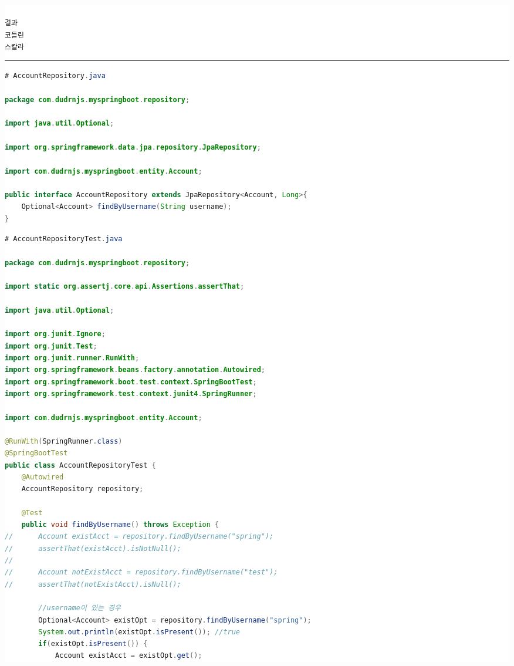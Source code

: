 ```java

결과
코틀린
스칼라
```



---



```java
# AccountRepository.java

package com.dudrnjs.myspringboot.repository;

import java.util.Optional;

import org.springframework.data.jpa.repository.JpaRepository;

import com.dudrnjs.myspringboot.entity.Account;

public interface AccountRepository extends JpaRepository<Account, Long>{
	Optional<Account> findByUsername(String username);
}
```



```java
# AccountRepositoryTest.java

package com.dudrnjs.myspringboot.repository;

import static org.assertj.core.api.Assertions.assertThat;

import java.util.Optional;

import org.junit.Ignore;
import org.junit.Test;
import org.junit.runner.RunWith;
import org.springframework.beans.factory.annotation.Autowired;
import org.springframework.boot.test.context.SpringBootTest;
import org.springframework.test.context.junit4.SpringRunner;

import com.dudrnjs.myspringboot.entity.Account;

@RunWith(SpringRunner.class)
@SpringBootTest
public class AccountRepositoryTest {
	@Autowired
	AccountRepository repository;
	
	@Test
	public void findByUsername() throws Exception {
//		Account existAcct = repository.findByUsername("spring");
//		assertThat(existAcct).isNotNull();
//		
//		Account notExistAcct = repository.findByUsername("test");
//		assertThat(notExistAcct).isNull();
		
		//username이 있는 경우
		Optional<Account> existOpt = repository.findByUsername("spring");
		System.out.println(existOpt.isPresent()); //true
		if(existOpt.isPresent()) {
			Account existAcct = existOpt.get();
```